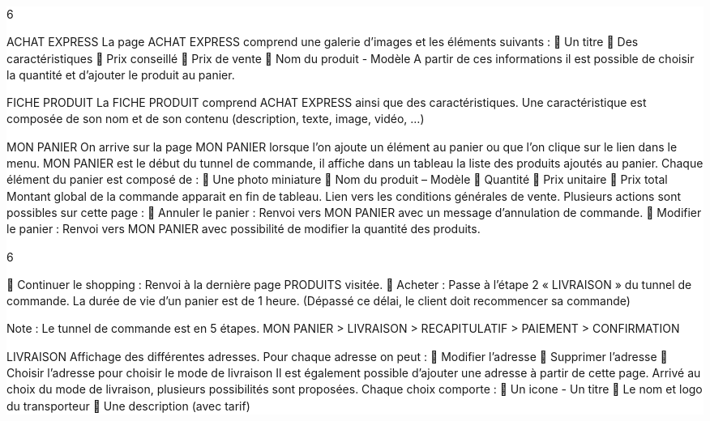 6

ACHAT EXPRESS
La page ACHAT EXPRESS comprend une galerie d’images et les éléments suivants :
 Un titre
 Des caractéristiques
 Prix conseillé
 Prix de vente
 Nom du produit - Modèle
A partir de ces informations il est possible de choisir la quantité et d’ajouter le produit au
panier.

FICHE PRODUIT
La FICHE PRODUIT comprend ACHAT EXPRESS ainsi que des caractéristiques.
Une caractéristique est composée de son nom et de son contenu (description, texte, image,
vidéo, …)

MON PANIER
On arrive sur la page MON PANIER lorsque l’on ajoute un élément au panier ou que l’on
clique sur le lien dans le menu.
MON PANIER est le début du tunnel de commande, il affiche dans un tableau la liste des
produits ajoutés au panier. Chaque élément du panier est composé de :
 Une photo miniature
 Nom du produit – Modèle
 Quantité
 Prix unitaire
 Prix total
Montant global de la commande apparait en fin de tableau.
Lien vers les conditions générales de vente.
Plusieurs actions sont possibles sur cette page :
 Annuler le panier : Renvoi vers MON PANIER avec un message d’annulation de
commande.
 Modifier le panier : Renvoi vers MON PANIER avec possibilité de modifier la quantité
des produits.

6

 Continuer le shopping : Renvoi à la dernière page PRODUITS visitée.
 Acheter : Passe à l’étape 2 « LIVRAISON » du tunnel de commande.
La durée de vie d’un panier est de 1 heure. (Dépassé ce délai, le client doit recommencer sa
commande)

Note : Le tunnel de commande est en 5 étapes.
MON PANIER &gt; LIVRAISON &gt; RECAPITULATIF &gt; PAIEMENT &gt; CONFIRMATION

LIVRAISON
Affichage des différentes adresses. Pour chaque adresse on peut :
 Modifier l’adresse
 Supprimer l’adresse
 Choisir l’adresse pour choisir le mode de livraison
Il est également possible d’ajouter une adresse à partir de cette page.
Arrivé au choix du mode de livraison, plusieurs possibilités sont proposées. Chaque choix
comporte :
 Un icone - Un titre
 Le nom et logo du transporteur
 Une description (avec tarif)

